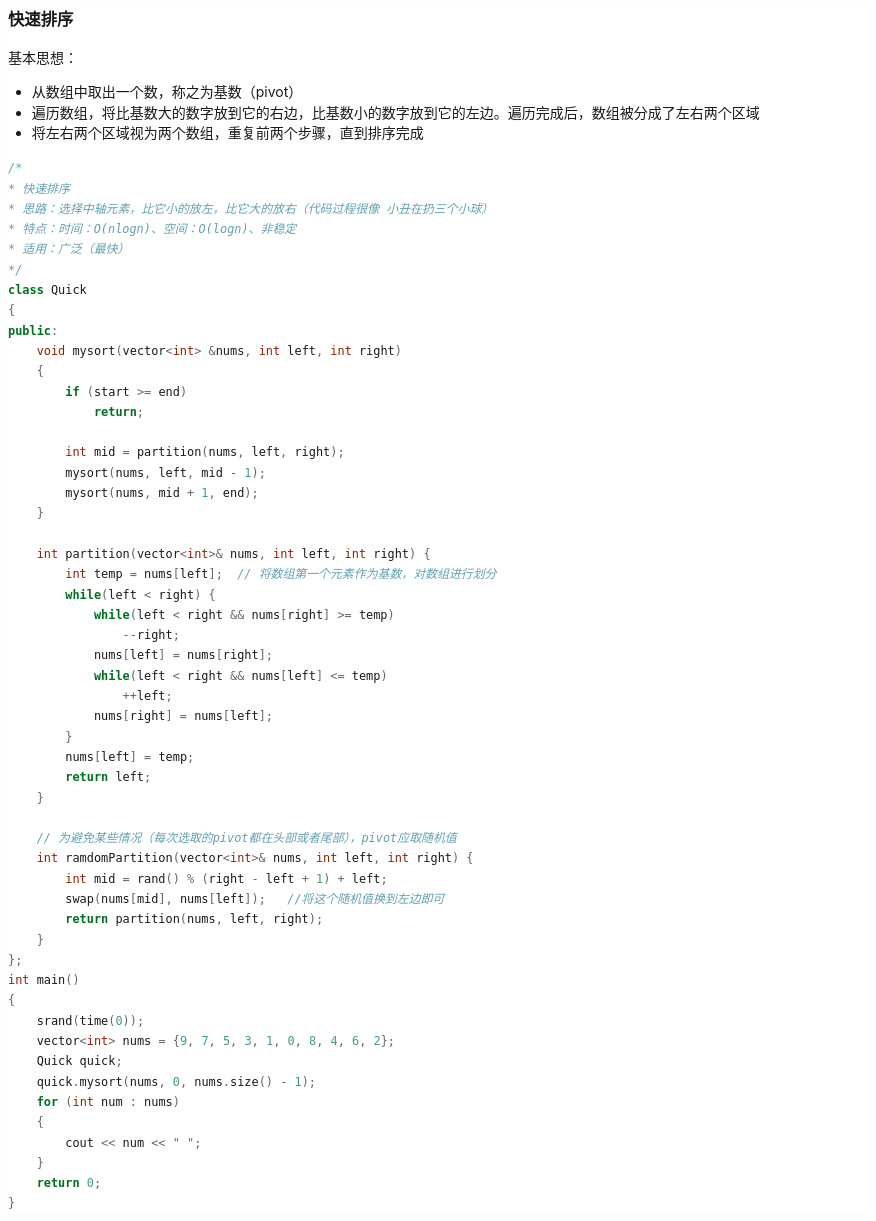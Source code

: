 



### 快速排序

基本思想：

- 从数组中取出一个数，称之为基数（pivot）
- 遍历数组，将比基数大的数字放到它的右边，比基数小的数字放到它的左边。遍历完成后，数组被分成了左右两个区域
- 将左右两个区域视为两个数组，重复前两个步骤，直到排序完成

```c++
/*
* 快速排序
* 思路：选择中轴元素，比它小的放左，比它大的放右（代码过程很像 小丑在扔三个小球）
* 特点：时间：O(nlogn)、空间：O(logn)、非稳定
* 适用：广泛（最快）
*/
class Quick
{
public:
    void mysort(vector<int> &nums, int left, int right)
    {
        if (start >= end)
            return;

        int mid = partition(nums, left, right);
        mysort(nums, left, mid - 1);
        mysort(nums, mid + 1, end);
    }
    
    int partition(vector<int>& nums, int left, int right) {
        int temp = nums[left];  // 将数组第一个元素作为基数，对数组进行划分
        while(left < right) {
            while(left < right && nums[right] >= temp)
                --right;
            nums[left] = nums[right];
            while(left < right && nums[left] <= temp)
                ++left;
            nums[right] = nums[left];
        }
        nums[left] = temp;
        return left;
    }
    
    // 为避免某些情况（每次选取的pivot都在头部或者尾部），pivot应取随机值
    int ramdomPartition(vector<int>& nums, int left, int right) {
        int mid = rand() % (right - left + 1) + left;
        swap(nums[mid], nums[left]);   //将这个随机值换到左边即可
        return partition(nums, left, right);
    }
};
int main()
{
    srand(time(0));
    vector<int> nums = {9, 7, 5, 3, 1, 0, 8, 4, 6, 2};
    Quick quick;
    quick.mysort(nums, 0, nums.size() - 1);
    for (int num : nums)
    {
        cout << num << " ";
    }
    return 0;
}
```
